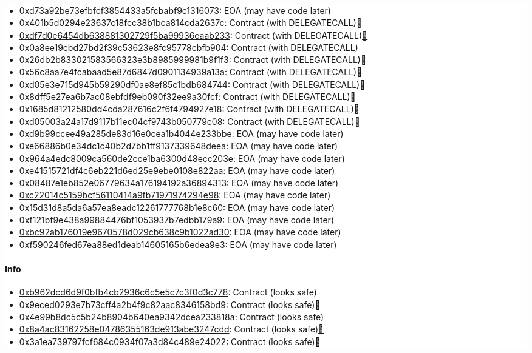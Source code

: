 - [0xd73a92be73efbfcf3854433a5fcbabf9c1316073](https://polygonscan.com/address/0xd73a92be73efbfcf3854433a5fcbabf9c1316073): EOA (may have code later)
- [0x401b5d0294e23637c18fcc38b1bca814cda2637c](https://polygonscan.com/address/0x401b5d0294e23637c18fcc38b1bca814cda2637c): Contract (with DELEGATECALL)[:ghost:](https://github.com/bgd-labs/aave-address-book "GovernanceV3Polygon.PAYLOADS_CONTROLLER")
- [0xdf7d0e6454db638881302729f5ba99936eaab233](https://polygonscan.com/address/0xdf7d0e6454db638881302729f5ba99936eaab233): Contract (with DELEGATECALL)[:ghost:](https://github.com/bgd-labs/aave-address-book "AaveV2Polygon.POOL_ADMIN, AaveV3Polygon.ACL_ADMIN, GovernanceV3Polygon.EXECUTOR_LVL_1")
- [0x0a8ee19cbd27bd2f39c53623e8fc95778cbfb904](https://polygonscan.com/address/0x0a8ee19cbd27bd2f39c53623e8fc95778cbfb904): Contract (with DELEGATECALL)
- [0x26db2b833021583566323e3b8985999981b9f1f3](https://polygonscan.com/address/0x26db2b833021583566323e3b8985999981b9f1f3): Contract (with DELEGATECALL)[:ghost:](https://github.com/bgd-labs/aave-address-book "AaveV2Polygon.POOL_CONFIGURATOR")
- [0x56c8aa7e4fcabaad5e87d6847d0901134939a13a](https://polygonscan.com/address/0x56c8aa7e4fcabaad5e87d6847d0901134939a13a): Contract (with DELEGATECALL)[:ghost:](https://github.com/bgd-labs/aave-address-book "AaveV2Polygon.POOL_CONFIGURATOR_IMPL")
- [0xd05e3e715d945b59290df0ae8ef85c1bdb684744](https://polygonscan.com/address/0xd05e3e715d945b59290df0ae8ef85c1bdb684744): Contract (with DELEGATECALL)[:ghost:](https://github.com/bgd-labs/aave-address-book "AaveV2Polygon.POOL_ADDRESSES_PROVIDER")
- [0x8dff5e27ea6b7ac08ebfdf9eb090f32ee9a30fcf](https://polygonscan.com/address/0x8dff5e27ea6b7ac08ebfdf9eb090f32ee9a30fcf): Contract (with DELEGATECALL)[:ghost:](https://github.com/bgd-labs/aave-address-book "AaveV2Polygon.POOL")
- [0x1685d81212580dd4cda287616c2f6f4794927e18](https://polygonscan.com/address/0x1685d81212580dd4cda287616c2f6f4794927e18): Contract (with DELEGATECALL)[:ghost:](https://github.com/bgd-labs/aave-address-book "AaveV2Polygon.POOL_IMPL")
- [0xd05003a24a17d9117b11ec04cf9743b050779c08](https://polygonscan.com/address/0xd05003a24a17d9117b11ec04cf9743b050779c08): Contract (with DELEGATECALL)[:ghost:](https://github.com/bgd-labs/aave-address-book "AaveV2Polygon.RATES_FACTORY")
- [0xd9b99ccee49a285de83d16e0cea1b4044e233bbe](https://polygonscan.com/address/0xd9b99ccee49a285de83d16e0cea1b4044e233bbe): EOA (may have code later)
- [0xe66886b0e34dc1c40b2d7bb1ff9137339648deea](https://polygonscan.com/address/0xe66886b0e34dc1c40b2d7bb1ff9137339648deea): EOA (may have code later)
- [0x964a4edc8009ca560de2cce1ba6300d48ecc203e](https://polygonscan.com/address/0x964a4edc8009ca560de2cce1ba6300d48ecc203e): EOA (may have code later)
- [0xe41515721df4c6eb221d6ed25e9ebe0108e822aa](https://polygonscan.com/address/0xe41515721df4c6eb221d6ed25e9ebe0108e822aa): EOA (may have code later)
- [0x08487e1eb852e06779634a176194192a36894313](https://polygonscan.com/address/0x08487e1eb852e06779634a176194192a36894313): EOA (may have code later)
- [0xc22014c5159bcf56110414a9fb71971974294e98](https://polygonscan.com/address/0xc22014c5159bcf56110414a9fb71971974294e98): EOA (may have code later)
- [0x15d31d8a5da6a57ea8eadc12261777768b1e8c60](https://polygonscan.com/address/0x15d31d8a5da6a57ea8eadc12261777768b1e8c60): EOA (may have code later)
- [0xf121bf9e438a99884476bf1053937b7edbb179a9](https://polygonscan.com/address/0xf121bf9e438a99884476bf1053937b7edbb179a9): EOA (may have code later)
- [0xbc92ab176019e9670578d029cb638c9b1022ad30](https://polygonscan.com/address/0xbc92ab176019e9670578d029cb638c9b1022ad30): EOA (may have code later)
- [0xf590246fed67ea88ed1deab14605165b6edea9e3](https://polygonscan.com/address/0xf590246fed67ea88ed1deab14605165b6edea9e3): EOA (may have code later)

#### Info

- [0xb962dcd6d9f0bfb4cb2936c6c5e5c7c3f0d3c778](https://polygonscan.com/address/0xb962dcd6d9f0bfb4cb2936c6c5e5c7c3f0d3c778): Contract (looks safe)
- [0x9eced0293e7b73cff4a2b4f9c82aac8346158bd9](https://polygonscan.com/address/0x9eced0293e7b73cff4a2b4f9c82aac8346158bd9): Contract (looks safe)[:ghost:](https://github.com/bgd-labs/aave-address-book "AaveV2Polygon.CONFIG_ENGINE")
- [0x4e99b8dc5c5b24b8904b640ea9342dcea233818a](https://polygonscan.com/address/0x4e99b8dc5c5b24b8904b640ea9342dcea233818a): Contract (looks safe)
- [0x8a4ac83162258e04786355163de913abe3247cdd](https://polygonscan.com/address/0x8a4ac83162258e04786355163de913abe3247cdd): Contract (looks safe)[:ghost:](https://github.com/bgd-labs/aave-address-book "AaveV2Polygon.ASSETS.BAL.INTEREST_RATE_STRATEGY")
- [0x3a1ea739797fcf684c0934f07a3d84c489e24022](https://polygonscan.com/address/0x3a1ea739797fcf684c0934f07a3d84c489e24022): Contract (looks safe)[:ghost:](https://github.com/bgd-labs/aave-address-book "AaveV2Polygon.ASSETS.CRV.INTEREST_RATE_STRATEGY")